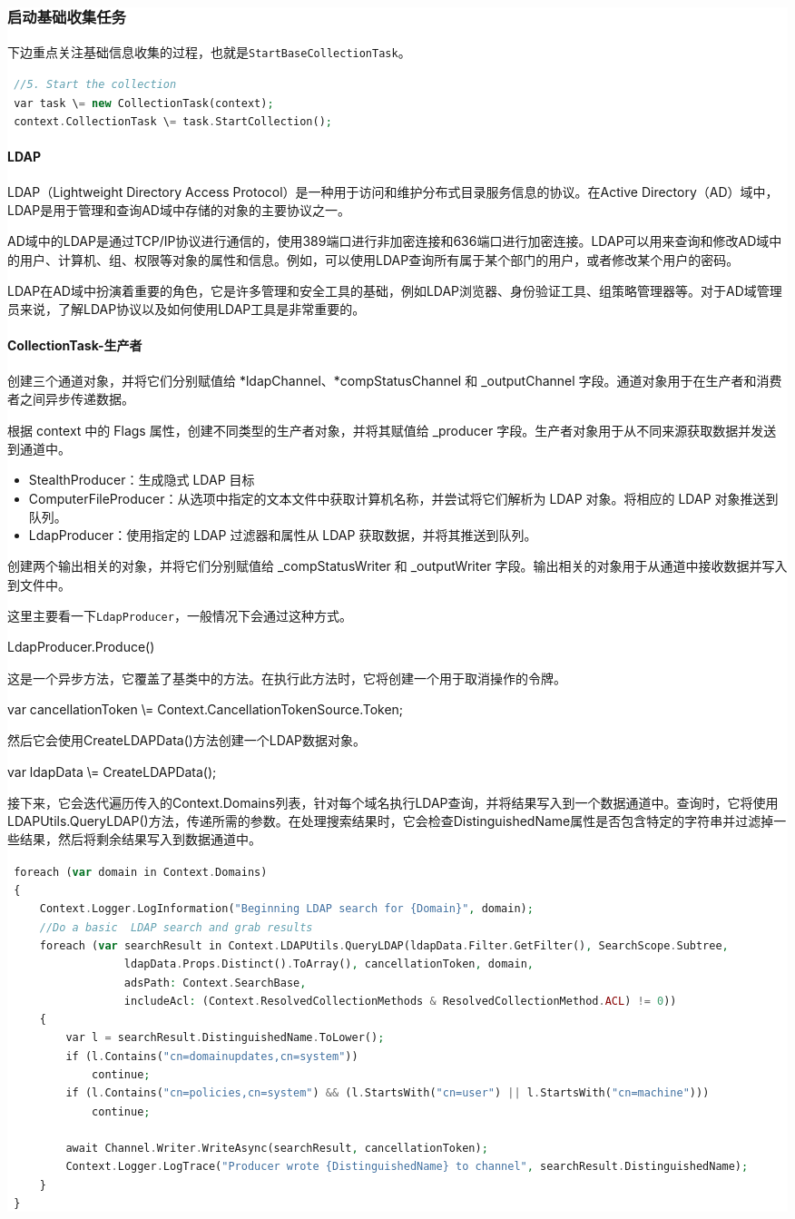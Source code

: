 ### 启动基础收集任务

下边重点关注基础信息收集的过程，也就是`StartBaseCollectionTask`。

```php
 //5. Start the collection  
 var task \= new CollectionTask(context);  
 context.CollectionTask \= task.StartCollection();
```

#### LDAP

LDAP（Lightweight Directory Access Protocol）是一种用于访问和维护分布式目录服务信息的协议。在Active Directory（AD）域中，LDAP是用于管理和查询AD域中存储的对象的主要协议之一。

AD域中的LDAP是通过TCP/IP协议进行通信的，使用389端口进行非加密连接和636端口进行加密连接。LDAP可以用来查询和修改AD域中的用户、计算机、组、权限等对象的属性和信息。例如，可以使用LDAP查询所有属于某个部门的用户，或者修改某个用户的密码。

LDAP在AD域中扮演着重要的角色，它是许多管理和安全工具的基础，例如LDAP浏览器、身份验证工具、组策略管理器等。对于AD域管理员来说，了解LDAP协议以及如何使用LDAP工具是非常重要的。

#### CollectionTask-生产者

创建三个通道对象，并将它们分别赋值给 *ldapChannel、*compStatusChannel 和 \_outputChannel 字段。通道对象用于在生产者和消费者之间异步传递数据。

根据 context 中的 Flags 属性，创建不同类型的生产者对象，并将其赋值给 \_producer 字段。生产者对象用于从不同来源获取数据并发送到通道中。

- StealthProducer：生成隐式 LDAP 目标
- ComputerFileProducer：从选项中指定的文本文件中获取计算机名称，并尝试将它们解析为 LDAP 对象。将相应的 LDAP 对象推送到队列。
- LdapProducer：使用指定的 LDAP 过滤器和属性从 LDAP 获取数据，并将其推送到队列。

创建两个输出相关的对象，并将它们分别赋值给 \_compStatusWriter 和 \_outputWriter 字段。输出相关的对象用于从通道中接收数据并写入到文件中。

这里主要看一下`LdapProducer`，一般情况下会通过这种方式。

LdapProducer.Produce()

这是一个异步方法，它覆盖了基类中的方法。在执行此方法时，它将创建一个用于取消操作的令牌。

 var cancellationToken \\= Context.CancellationTokenSource.Token;

然后它会使用CreateLDAPData()方法创建一个LDAP数据对象。

 var ldapData \\= CreateLDAPData();

接下来，它会迭代遍历传入的Context.Domains列表，针对每个域名执行LDAP查询，并将结果写入到一个数据通道中。查询时，它将使用LDAPUtils.QueryLDAP()方法，传递所需的参数。在处理搜索结果时，它会检查DistinguishedName属性是否包含特定的字符串并过滤掉一些结果，然后将剩余结果写入到数据通道中。

```php
 foreach (var domain in Context.Domains)  
 {  
     Context.Logger.LogInformation("Beginning LDAP search for {Domain}", domain);  
     //Do a basic  LDAP search and grab results  
     foreach (var searchResult in Context.LDAPUtils.QueryLDAP(ldapData.Filter.GetFilter(), SearchScope.Subtree,  
                  ldapData.Props.Distinct().ToArray(), cancellationToken, domain,  
                  adsPath: Context.SearchBase,  
                  includeAcl: (Context.ResolvedCollectionMethods & ResolvedCollectionMethod.ACL) != 0))  
     {  
         var l = searchResult.DistinguishedName.ToLower();  
         if (l.Contains("cn=domainupdates,cn=system"))  
             continue;  
         if (l.Contains("cn=policies,cn=system") && (l.StartsWith("cn=user") || l.StartsWith("cn=machine")))  
             continue;  
 ​  
         await Channel.Writer.WriteAsync(searchResult, cancellationToken);  
         Context.Logger.LogTrace("Producer wrote {DistinguishedName} to channel", searchResult.DistinguishedName);  
     }  
 }
```